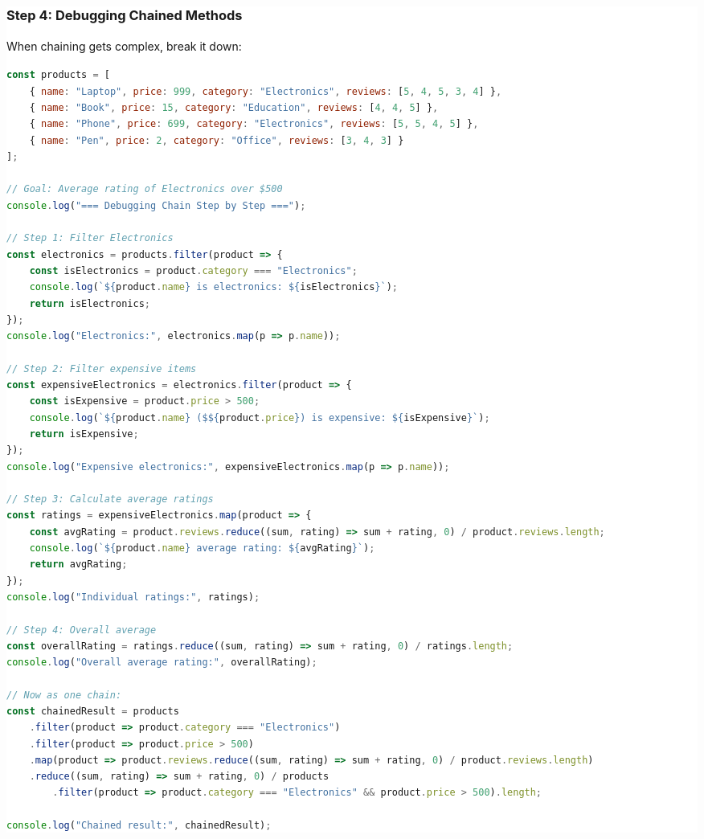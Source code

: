 ### Step 4: Debugging Chained Methods

When chaining gets complex, break it down:

```javascript
const products = [
    { name: "Laptop", price: 999, category: "Electronics", reviews: [5, 4, 5, 3, 4] },
    { name: "Book", price: 15, category: "Education", reviews: [4, 4, 5] },
    { name: "Phone", price: 699, category: "Electronics", reviews: [5, 5, 4, 5] },
    { name: "Pen", price: 2, category: "Office", reviews: [3, 4, 3] }
];

// Goal: Average rating of Electronics over $500
console.log("=== Debugging Chain Step by Step ===");

// Step 1: Filter Electronics
const electronics = products.filter(product => {
    const isElectronics = product.category === "Electronics";
    console.log(`${product.name} is electronics: ${isElectronics}`);
    return isElectronics;
});
console.log("Electronics:", electronics.map(p => p.name));

// Step 2: Filter expensive items
const expensiveElectronics = electronics.filter(product => {
    const isExpensive = product.price > 500;
    console.log(`${product.name} ($${product.price}) is expensive: ${isExpensive}`);
    return isExpensive;
});
console.log("Expensive electronics:", expensiveElectronics.map(p => p.name));

// Step 3: Calculate average ratings
const ratings = expensiveElectronics.map(product => {
    const avgRating = product.reviews.reduce((sum, rating) => sum + rating, 0) / product.reviews.length;
    console.log(`${product.name} average rating: ${avgRating}`);
    return avgRating;
});
console.log("Individual ratings:", ratings);

// Step 4: Overall average
const overallRating = ratings.reduce((sum, rating) => sum + rating, 0) / ratings.length;
console.log("Overall average rating:", overallRating);

// Now as one chain:
const chainedResult = products
    .filter(product => product.category === "Electronics")
    .filter(product => product.price > 500)
    .map(product => product.reviews.reduce((sum, rating) => sum + rating, 0) / product.reviews.length)
    .reduce((sum, rating) => sum + rating, 0) / products
        .filter(product => product.category === "Electronics" && product.price > 500).length;

console.log("Chained result:", chainedResult);
```
